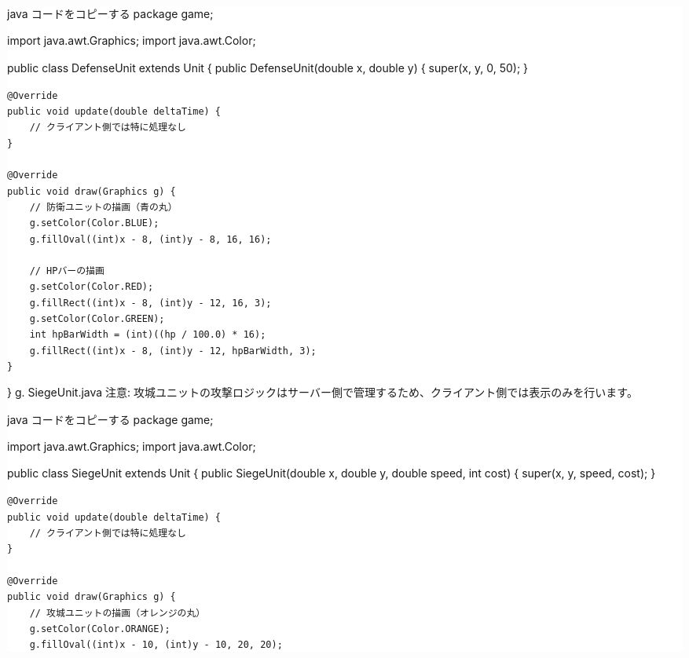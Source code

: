 java
コードをコピーする
package game;

import java.awt.Graphics;
import java.awt.Color;

public class DefenseUnit extends Unit {
    public DefenseUnit(double x, double y) {
        super(x, y, 0, 50);
    }

    @Override
    public void update(double deltaTime) {
        // クライアント側では特に処理なし
    }

    @Override
    public void draw(Graphics g) {
        // 防衛ユニットの描画（青の丸）
        g.setColor(Color.BLUE);
        g.fillOval((int)x - 8, (int)y - 8, 16, 16);

        // HPバーの描画
        g.setColor(Color.RED);
        g.fillRect((int)x - 8, (int)y - 12, 16, 3);
        g.setColor(Color.GREEN);
        int hpBarWidth = (int)((hp / 100.0) * 16);
        g.fillRect((int)x - 8, (int)y - 12, hpBarWidth, 3);
    }
}
g. SiegeUnit.java
注意: 攻城ユニットの攻撃ロジックはサーバー側で管理するため、クライアント側では表示のみを行います。

java
コードをコピーする
package game;

import java.awt.Graphics;
import java.awt.Color;

public class SiegeUnit extends Unit {
    public SiegeUnit(double x, double y, double speed, int cost) {
        super(x, y, speed, cost);
    }

    @Override
    public void update(double deltaTime) {
        // クライアント側では特に処理なし
    }

    @Override
    public void draw(Graphics g) {
        // 攻城ユニットの描画（オレンジの丸）
        g.setColor(Color.ORANGE);
        g.fillOval((int)x - 10, (int)y - 10, 20, 20);
